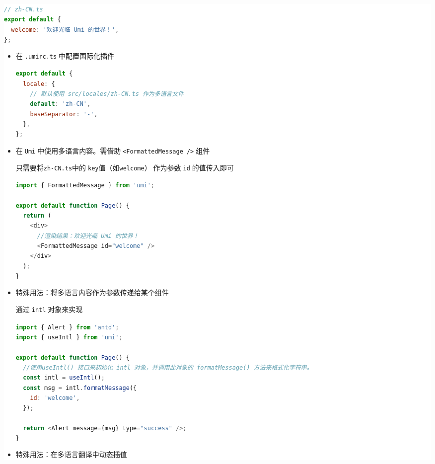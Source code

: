  ```js
  // zh-CN.ts
  export default {
    welcome: '欢迎光临 Umi 的世界！',
  };
  ```

- 在 `.umirc.ts` 中配置国际化插件

  ```js
  export default {
    locale: {
      // 默认使用 src/locales/zh-CN.ts 作为多语言文件
      default: 'zh-CN',
      baseSeparator: '-',
    },
  };
  ```

- 在 `Umi` 中使用多语言内容。需借助 `<FormattedMessage />` 组件

  只需要将`zh-CN.ts`中的 `key`值（如`welcome`） 作为参数 `id` 的值传入即可

  ```js
  import { FormattedMessage } from 'umi';

  export default function Page() {
    return (
      <div>
        //渲染结果：欢迎光临 Umi 的世界！
        <FormattedMessage id="welcome" />
      </div>
    );
  }
  ```

- 特殊用法：将多语言内容作为参数传递给某个组件

  通过 `intl` 对象来实现

  ```js
  import { Alert } from 'antd';
  import { useIntl } from 'umi';

  export default function Page() {
    //使用useIntl() 接口来初始化 intl 对象，并调用此对象的 formatMessage() 方法来格式化字符串。
    const intl = useIntl();
    const msg = intl.formatMessage({
      id: 'welcome',
    });

    return <Alert message={msg} type="success" />;
  }
  ```

- 特殊用法：在多语言翻译中动态插值
